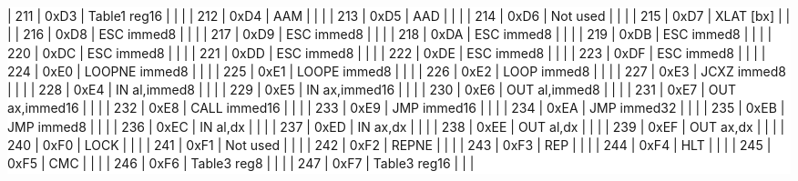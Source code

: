 | 211    | 0xD3   | Table1 reg16             |                             |              |
| 212    | 0xD4   | AAM                      |                             |              |
| 213    | 0xD5   | AAD                      |                             |              |
| 214    | 0xD6   | Not used                 |                             |              |
| 215    | 0xD7   | XLAT [bx]                |                             |              |
| 216    | 0xD8   | ESC immed8               |                             |              |
| 217    | 0xD9   | ESC immed8               |                             |              |
| 218    | 0xDA   | ESC immed8               |                             |              |
| 219    | 0xDB   | ESC immed8               |                             |              |
| 220    | 0xDC   | ESC immed8               |                             |              |
| 221    | 0xDD   | ESC immed8               |                             |              |
| 222    | 0xDE   | ESC immed8               |                             |              |
| 223    | 0xDF   | ESC immed8               |                             |              |
| 224    | 0xE0   | LOOPNE immed8            |                             |              |
| 225    | 0xE1   | LOOPE immed8             |                             |              |
| 226    | 0xE2   | LOOP immed8              |                             |              |
| 227    | 0xE3   | JCXZ immed8              |                             |              |
| 228    | 0xE4   | IN al,immed8             |                             |              |
| 229    | 0xE5   | IN ax,immed16            |                             |              |
| 230    | 0xE6   | OUT al,immed8            |                             |              |
| 231    | 0xE7   | OUT ax,immed16           |                             |              |
| 232    | 0xE8   | CALL immed16             |                             |              |
| 233    | 0xE9   | JMP immed16              |                             |              |
| 234    | 0xEA   | JMP immed32              |                             |              |
| 235    | 0xEB   | JMP immed8               |                             |              |
| 236    | 0xEC   | IN al,dx                 |                             |              |
| 237    | 0xED   | IN ax,dx                 |                             |              |
| 238    | 0xEE   | OUT al,dx                |                             |              |
| 239    | 0xEF   | OUT ax,dx                |                             |              |
| 240    | 0xF0   | LOCK                     |                             |              |
| 241    | 0xF1   | Not used                 |                             |              |
| 242    | 0xF2   | REPNE                    |                             |              |
| 243    | 0xF3   | REP                      |                             |              |
| 244    | 0xF4   | HLT                      |                             |              |
| 245    | 0xF5   | CMC                      |                             |              |
| 246    | 0xF6   | Table3 reg8              |                             |              |
| 247    | 0xF7   | Table3 reg16             |                             |              |
